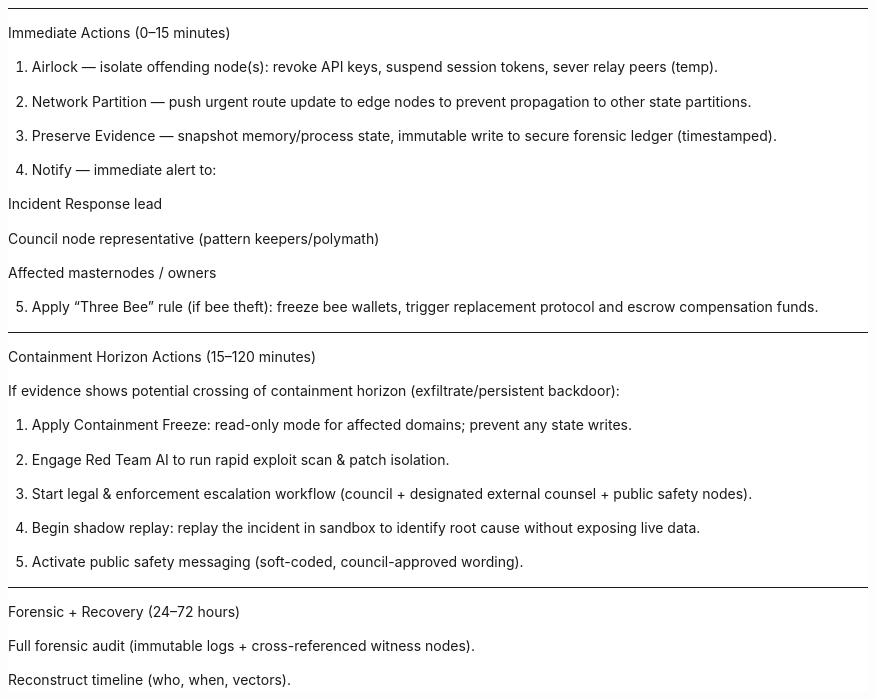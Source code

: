 

---

Immediate Actions (0–15 minutes)

1. Airlock — isolate offending node(s): revoke API keys, suspend session tokens, sever relay peers (temp).


2. Network Partition — push urgent route update to edge nodes to prevent propagation to other state partitions.


3. Preserve Evidence — snapshot memory/process state, immutable write to secure forensic ledger (timestamped).


4. Notify — immediate alert to:

Incident Response lead

Council node representative (pattern keepers/polymath)

Affected masternodes / owners



5. Apply “Three Bee” rule (if bee theft): freeze bee wallets, trigger replacement protocol and escrow compensation funds.




---

Containment Horizon Actions (15–120 minutes)

If evidence shows potential crossing of containment horizon (exfiltrate/persistent backdoor):

1. Apply Containment Freeze: read-only mode for affected domains; prevent any state writes.


2. Engage Red Team AI to run rapid exploit scan & patch isolation.


3. Start legal & enforcement escalation workflow (council + designated external counsel + public safety nodes).


4. Begin shadow replay: replay the incident in sandbox to identify root cause without exposing live data.


5. Activate public safety messaging (soft-coded, council-approved wording).





---

Forensic + Recovery (24–72 hours)

Full forensic audit (immutable logs + cross-referenced witness nodes).

Reconstruct timeline (who, when, vectors).
